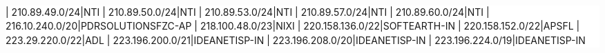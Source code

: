 | 210.89.49.0/24|NTI
| 210.89.50.0/24|NTI
| 210.89.53.0/24|NTI
| 210.89.57.0/24|NTI
| 210.89.60.0/24|NTI
| 216.10.240.0/20|PDRSOLUTIONSFZC-AP
| 218.100.48.0/23|NIXI
| 220.158.136.0/22|SOFTEARTH-IN
| 220.158.152.0/22|APSFL
| 223.29.220.0/22|ADL
| 223.196.200.0/21|IDEANETISP-IN
| 223.196.208.0/20|IDEANETISP-IN
| 223.196.224.0/19|IDEANETISP-IN
